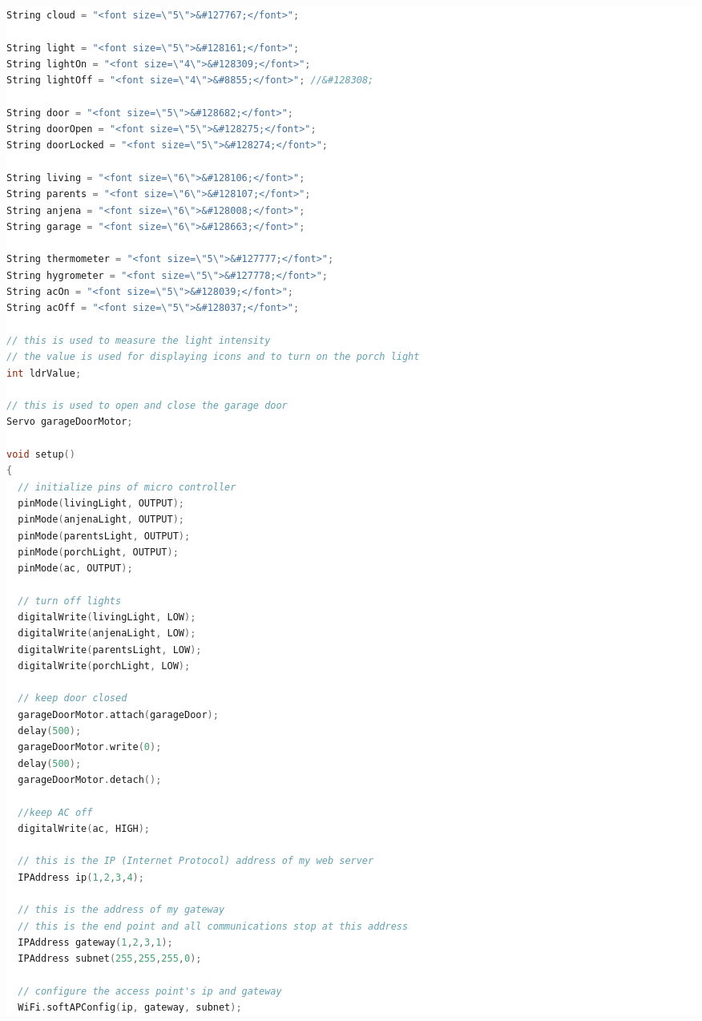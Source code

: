 ``` cpp
String cloud = "<font size=\"5\">&#127767;</font>";

String light = "<font size=\"5\">&#128161;</font>";
String lightOn = "<font size=\"4\">&#128309;</font>";
String lightOff = "<font size=\"4\">&#8855;</font>"; //&#128308;

String door = "<font size=\"5\">&#128682;</font>";
String doorOpen = "<font size=\"5\">&#128275;</font>";
String doorLocked = "<font size=\"5\">&#128274;</font>";

String living = "<font size=\"6\">&#128106;</font>";
String parents = "<font size=\"6\">&#128107;</font>";
String anjena = "<font size=\"6\">&#128008;</font>";
String garage = "<font size=\"6\">&#128663;</font>";

String thermometer = "<font size=\"5\">&#127777;</font>";
String hygrometer = "<font size=\"5\">&#127778;</font>";
String acOn = "<font size=\"5\">&#128039;</font>";
String acOff = "<font size=\"5\">&#128037;</font>";

// this is used to measure the light intensity
// the value is used for displaying icons and to turn on the porch light
int ldrValue;

// this is used to open and close the garage door
Servo garageDoorMotor;

void setup() 
{
  // initialize pins of micro controller
  pinMode(livingLight, OUTPUT);
  pinMode(anjenaLight, OUTPUT);
  pinMode(parentsLight, OUTPUT);
  pinMode(porchLight, OUTPUT);
  pinMode(ac, OUTPUT);
      
  // turn off lights
  digitalWrite(livingLight, LOW);
  digitalWrite(anjenaLight, LOW);
  digitalWrite(parentsLight, LOW);
  digitalWrite(porchLight, LOW);

  // keep door closed
  garageDoorMotor.attach(garageDoor);
  delay(500);
  garageDoorMotor.write(0);
  delay(500);
  garageDoorMotor.detach();

  //keep AC off
  digitalWrite(ac, HIGH);
    
  // this is the IP (Internet Protocol) address of my web server
  IPAddress ip(1,2,3,4);

  // this is the address of my gateway
  // this is the end point and all communications stop at this address
  IPAddress gateway(1,2,3,1); 
  IPAddress subnet(255,255,255,0); 

  // configure the access point's ip and gateway
  WiFi.softAPConfig(ip, gateway, subnet);

```